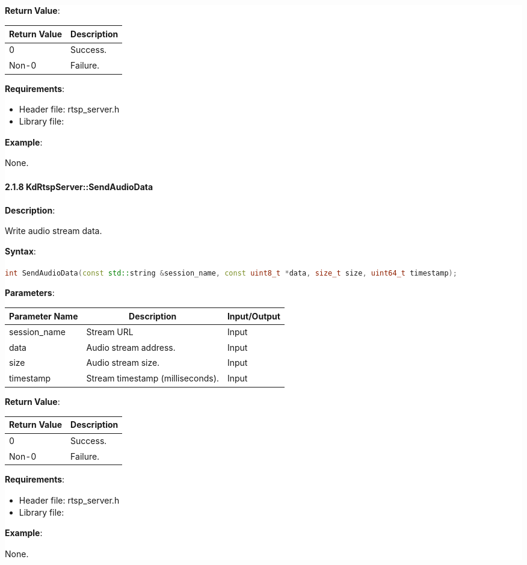 **Return Value**:

| Return Value | Description |
|--------------|-------------|
| 0            | Success.    |
| Non-0        | Failure.    |

**Requirements**:

- Header file: rtsp_server.h
- Library file:

**Example**:

None.

#### 2.1.8 KdRtspServer::SendAudioData

**Description**:

Write audio stream data.

**Syntax**:

```cpp
int SendAudioData(const std::string &session_name, const uint8_t *data, size_t size, uint64_t timestamp);
```

**Parameters**:

| Parameter Name | Description       | Input/Output |
|----------------|-------------------|--------------|
| session_name   | Stream URL        | Input        |
| data           | Audio stream address. | Input    |
| size           | Audio stream size. | Input     |
| timestamp      | Stream timestamp (milliseconds). | Input |

**Return Value**:

| Return Value | Description |
|--------------|-------------|
| 0            | Success.    |
| Non-0        | Failure.    |

**Requirements**:

- Header file: rtsp_server.h
- Library file:

**Example**:

None.
